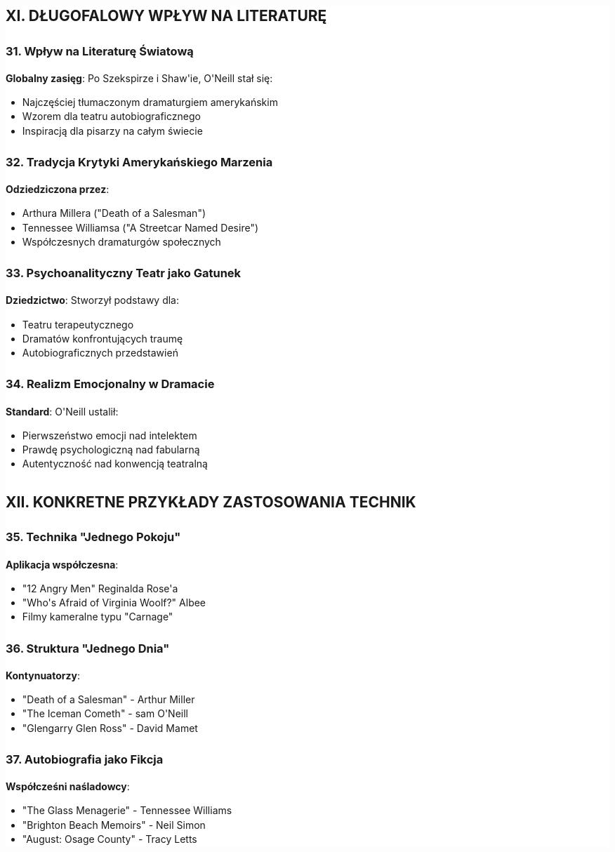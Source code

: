 ## XI. DŁUGOFALOWY WPŁYW NA LITERATURĘ

### 31. Wpływ na Literaturę Światową

**Globalny zasięg**: Po Szekspirze i Shaw'ie, O'Neill stał się:
- Najczęściej tłumaczonym dramaturgiem amerykańskim
- Wzorem dla teatru autobiograficznego
- Inspiracją dla pisarzy na całym świecie

### 32. Tradycja Krytyki Amerykańskiego Marzenia

**Odziedziczona przez**:
- Arthura Millera ("Death of a Salesman")
- Tennessee Williamsa ("A Streetcar Named Desire")
- Współczesnych dramaturgów społecznych

### 33. Psychoanalityczny Teatr jako Gatunek

**Dziedzictwo**: Stworzył podstawy dla:
- Teatru terapeutycznego
- Dramatów konfrontujących traumę
- Autobiograficznych przedstawień

### 34. Realizm Emocjonalny w Dramacie

**Standard**: O'Neill ustalił:
- Pierwszeństwo emocji nad intelektem
- Prawdę psychologiczną nad fabularną
- Autentyczność nad konwencją teatralną

## XII. KONKRETNE PRZYKŁADY ZASTOSOWANIA TECHNIK

### 35. Technika "Jednego Pokoju"

**Aplikacja współczesna**:
- "12 Angry Men" Reginalda Rose'a
- "Who's Afraid of Virginia Woolf?" Albee
- Filmy kameralne typu "Carnage"

### 36. Struktura "Jednego Dnia"

**Kontynuatorzy**:
- "Death of a Salesman" - Arthur Miller
- "The Iceman Cometh" - sam O'Neill
- "Glengarry Glen Ross" - David Mamet

### 37. Autobiografia jako Fikcja

**Współcześni naśladowcy**:
- "The Glass Menagerie" - Tennessee Williams
- "Brighton Beach Memoirs" - Neil Simon
- "August: Osage County" - Tracy Letts
